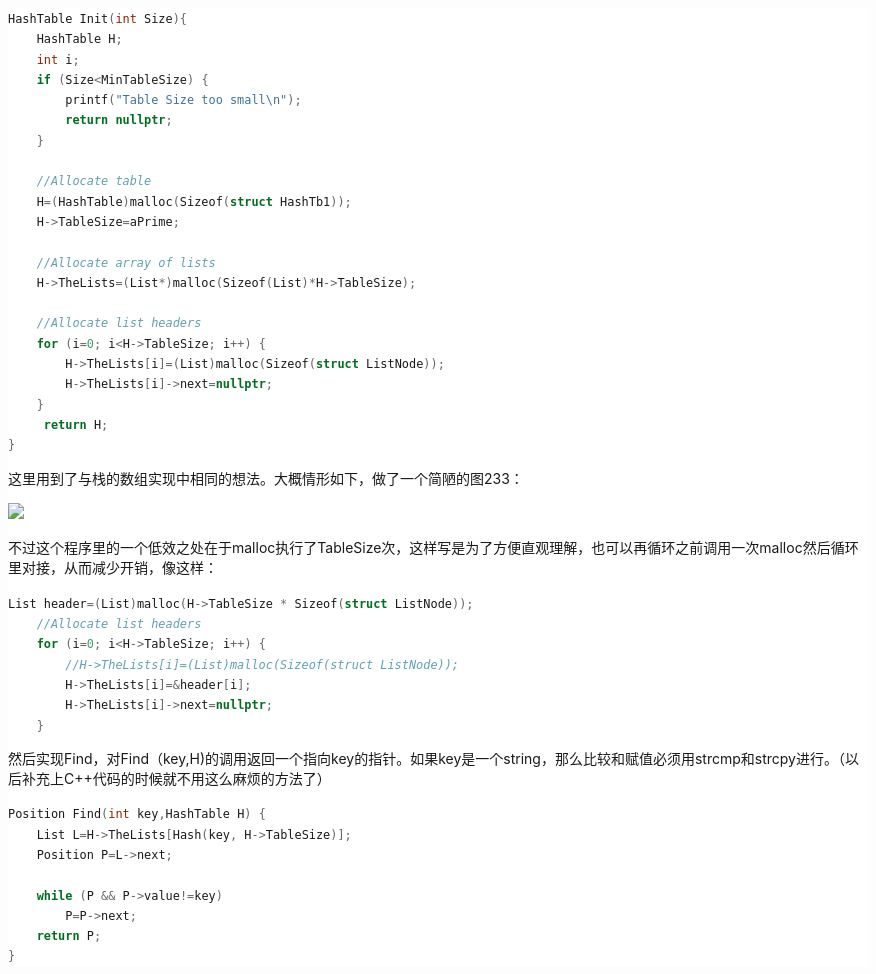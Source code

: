 ```c
HashTable Init(int Size){
    HashTable H;
    int i;
    if (Size<MinTableSize) {
        printf("Table Size too small\n");
        return nullptr;
    }
    
    //Allocate table
    H=(HashTable)malloc(Sizeof(struct HashTb1));
    H->TableSize=aPrime;
    
    //Allocate array of lists
    H->TheLists=(List*)malloc(Sizeof(List)*H->TableSize);
    
    //Allocate list headers
    for (i=0; i<H->TableSize; i++) {
        H->TheLists[i]=(List)malloc(Sizeof(struct ListNode));
        H->TheLists[i]->next=nullptr;
    }
     return H;
}
```


这里用到了与栈的数组实现中相同的想法。大概情形如下，做了一个简陋的图233：

![][7]

不过这个程序里的一个低效之处在于malloc执行了TableSize次，这样写是为了方便直观理解，也可以再循环之前调用一次malloc然后循环里对接，从而减少开销，像这样：

```c
List header=(List)malloc(H->TableSize * Sizeof(struct ListNode));
    //Allocate list headers
    for (i=0; i<H->TableSize; i++) {
        //H->TheLists[i]=(List)malloc(Sizeof(struct ListNode));
        H->TheLists[i]=&header[i];
        H->TheLists[i]->next=nullptr;
    }
```


然后实现Find，对Find（key,H)的调用返回一个指向key的指针。如果key是一个string，那么比较和赋值必须用strcmp和strcpy进行。（以后补充上C++代码的时候就不用这么麻烦的方法了） 

```c
Position Find(int key,HashTable H) {
    List L=H->TheLists[Hash(key, H->TableSize)];
    Position P=L->next;
    
    while (P && P->value!=key)
        P=P->next;
    return P;
}
```


[0]: ./img/1812907224.png
[1]: ./img/1337286514.png
[2]: ./img/1392158741.png
[3]: ./img/638837723.jpg
[4]: ./img/1356061545.png
[5]: ./img/127102873.png
[6]: ./img/179549094.jpg
[7]: ./img/1363717155.png
[8]: ./img/674535454.png